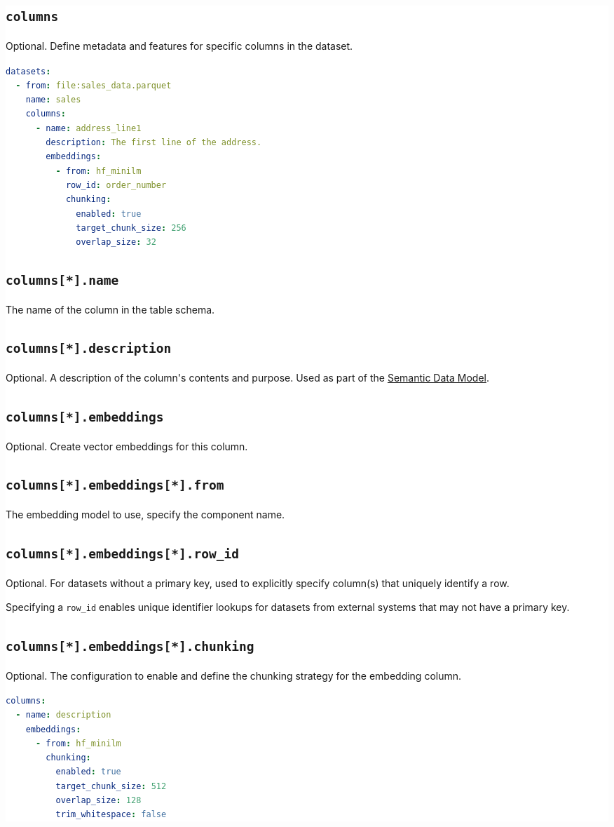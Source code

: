 ## `columns`

Optional. Define metadata and features for specific columns in the dataset.

```yaml
datasets:
  - from: file:sales_data.parquet
    name: sales
    columns:
      - name: address_line1
        description: The first line of the address.
        embeddings:
          - from: hf_minilm
            row_id: order_number
            chunking:
              enabled: true
              target_chunk_size: 256
              overlap_size: 32
```

## `columns[*].name`

The name of the column in the table schema.

## `columns[*].description`

Optional. A description of the column's contents and purpose. Used as part of the [Semantic Data Model](/features/semantic-model/index.md).

## `columns[*].embeddings`

Optional. Create vector embeddings for this column.

## `columns[*].embeddings[*].from`

The embedding model to use, specify the component name.

## `columns[*].embeddings[*].row_id`

Optional. For datasets without a primary key, used to explicitly specify column(s) that uniquely identify a row.

Specifying a `row_id` enables unique identifier lookups for datasets from external systems that may not have a primary key.

## `columns[*].embeddings[*].chunking`

Optional. The configuration to enable and define the chunking strategy for the embedding column.

```yaml
columns:
  - name: description
    embeddings:
      - from: hf_minilm
        chunking:
          enabled: true
          target_chunk_size: 512
          overlap_size: 128
          trim_whitespace: false
```

